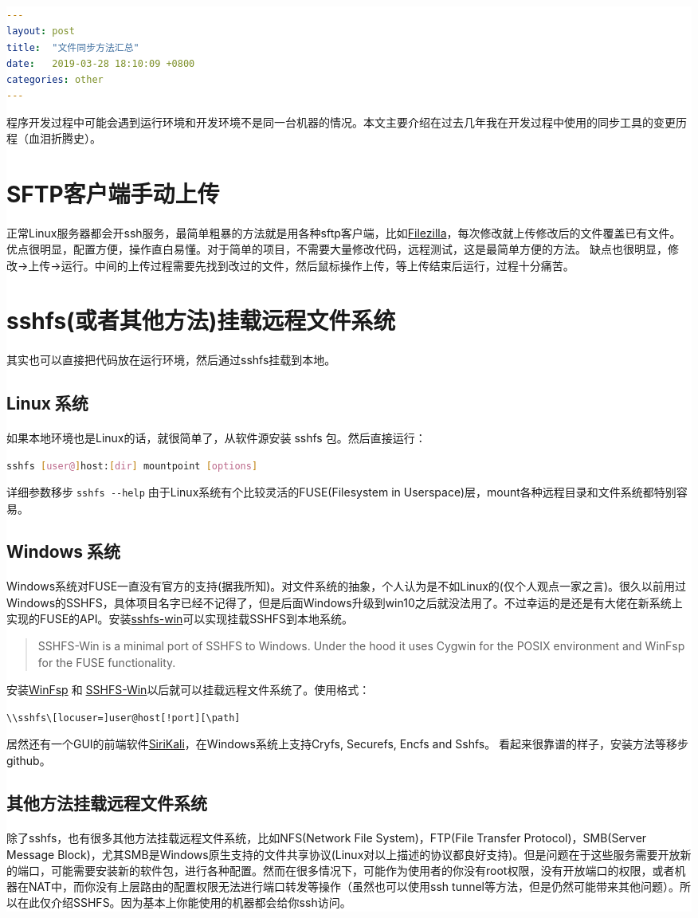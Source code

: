 ```yaml
---
layout: post
title:  "文件同步方法汇总"
date:   2019-03-28 18:10:09 +0800
categories: other
---
```


程序开发过程中可能会遇到运行环境和开发环境不是同一台机器的情况。本文主要介绍在过去几年我在开发过程中使用的同步工具的变更历程（血泪折腾史）。

# SFTP客户端手动上传
正常Linux服务器都会开ssh服务，最简单粗暴的方法就是用各种sftp客户端，比如[Filezilla](https://filezilla-project.org/)，每次修改就上传修改后的文件覆盖已有文件。
优点很明显，配置方便，操作直白易懂。对于简单的项目，不需要大量修改代码，远程测试，这是最简单方便的方法。
缺点也很明显，修改->上传->运行。中间的上传过程需要先找到改过的文件，然后鼠标操作上传，等上传结束后运行，过程十分痛苦。


# sshfs(或者其他方法)挂载远程文件系统
其实也可以直接把代码放在运行环境，然后通过sshfs挂载到本地。
## Linux 系统
如果本地环境也是Linux的话，就很简单了，从软件源安装 sshfs 包。然后直接运行：
```bash
sshfs [user@]host:[dir] mountpoint [options]
```
详细参数移步 ```sshfs --help```
由于Linux系统有个比较灵活的FUSE(Filesystem in Userspace)层，mount各种远程目录和文件系统都特别容易。
## Windows 系统
Windows系统对FUSE一直没有官方的支持(据我所知)。对文件系统的抽象，个人认为是不如Linux的(仅个人观点一家之言)。很久以前用过Windows的SSHFS，具体项目名字已经不记得了，但是后面Windows升级到win10之后就没法用了。不过幸运的是还是有大佬在新系统上实现的FUSE的API。安装[sshfs-win](https://github.com/billziss-gh/sshfs-win)可以实现挂载SSHFS到本地系统。

> SSHFS-Win is a minimal port of SSHFS to Windows. Under the hood it uses Cygwin for the POSIX environment and WinFsp for the FUSE functionality.

安装[WinFsp](https://github.com/billziss-gh/winfsp/releases/latest) 和  [SSHFS-Win](https://github.com/billziss-gh/sshfs-win/releases/latest)以后就可以挂载远程文件系统了。使用格式：
```
\\sshfs\[locuser=]user@host[!port][\path]
```
居然还有一个GUI的前端软件[SiriKali](https://mhogomchungu.github.io/sirikali/)，在Windows系统上支持Cryfs, Securefs, Encfs and Sshfs。
看起来很靠谱的样子，安装方法等移步github。

## 其他方法挂载远程文件系统
除了sshfs，也有很多其他方法挂载远程文件系统，比如NFS(Network File System)，FTP(File Transfer Protocol)，SMB(Server Message Block)，尤其SMB是Windows原生支持的文件共享协议(Linux对以上描述的协议都良好支持)。但是问题在于这些服务需要开放新的端口，可能需要安装新的软件包，进行各种配置。然而在很多情况下，可能作为使用者的你没有root权限，没有开放端口的权限，或者机器在NAT中，而你没有上层路由的配置权限无法进行端口转发等操作（虽然也可以使用ssh tunnel等方法，但是仍然可能带来其他问题）。所以在此仅介绍SSHFS。因为基本上你能使用的机器都会给你ssh访问。
